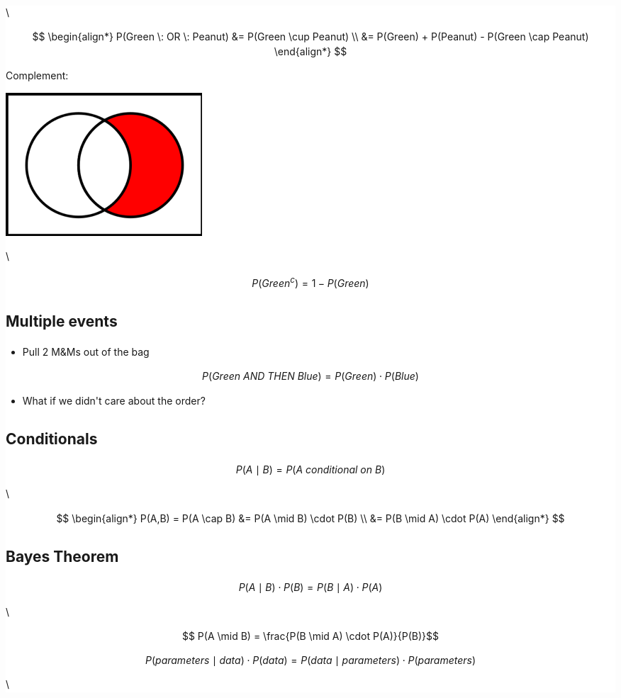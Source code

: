 \ 

$$ \begin{align*} 
P(Green \: OR \: Peanut) &= P(Green \cup Peanut) \\ 
&= P(Green) + P(Peanut) - P(Green \cap Peanut) \end{align*} $$ 


Complement:

![](comp.png)

\ 

$$ P(Green^c) = 1 - P(Green)  $$


Multiple events
--------------------------------

- Pull 2 M&Ms out of the bag

$$ P (Green \: AND \: THEN \: Blue) = P(Green) \cdot P(Blue) $$

- What if we didn't care about the order?


Conditionals
--------------------------------

$$ P(A \mid B) = P(A \: conditional \: on \: B) $$

\ 

$$ \begin{align*}  P(A,B) = P(A \cap B) &= P(A \mid B) \cdot P(B) \\
&= P(B \mid A) \cdot P(A) \end{align*} $$


Bayes Theorem
--------------------------------

$$ P(A \mid B) \cdot P(B) = P(B \mid A) \cdot P(A) $$

\ 

$$ P(A \mid B) = \frac{P(B \mid A) \cdot P(A)}{P(B)}$$


$$ P(parameters \mid data) \cdot P(data) = P(data \mid parameters) \cdot P(parameters) $$

\ 
